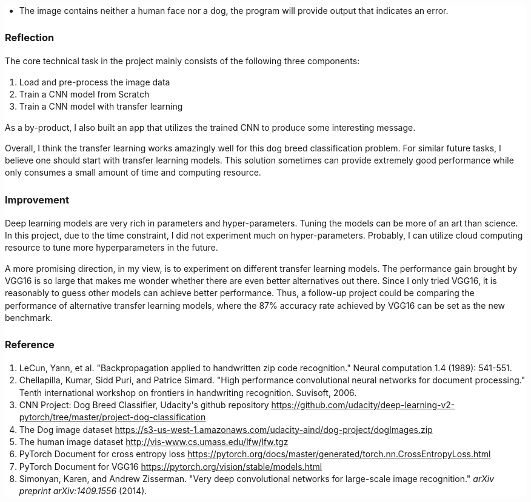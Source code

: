 - The image contains neither a human face nor a dog, the program will provide output that indicates an error.

### Reflection

The core technical task in the project mainly consists of the following three components:

1. Load and pre-process the image data
2. Train a CNN model from Scratch
3. Train a CNN model with transfer learning

As a by-product, I also built an app that utilizes the trained CNN to produce some interesting message.

Overall, I think the transfer learning works amazingly well for this dog breed classification problem. For similar future tasks, I believe one should start with transfer learning models. This solution sometimes can provide extremely good performance while only consumes a small amount of time and computing resource. 

### Improvement
Deep learning models are very rich in parameters and hyper-parameters. Tuning the models can be more of an art than science. In this project, due to the time constraint, I did not experiment much on hyper-parameters. Probably, I can utilize cloud computing resource to tune more hyperparameters in the future. 

A more promising direction, in my view, is to experiment on different transfer learning models. The performance gain brought by VGG16 is so large that makes me wonder whether there are even better alternatives out there. Since I only tried VGG16, it is reasonably to guess other models can achieve better performance. Thus, a follow-up project could be comparing the performance of alternative transfer learning models, where the 87% accuracy rate achieved by VGG16 can be set as the new benchmark. 


### Reference

1. LeCun, Yann, et al. "Backpropagation applied to handwritten zip code recognition." Neural computation 1.4 (1989): 541-551.
2. Chellapilla, Kumar, Sidd Puri, and Patrice Simard. "High performance convolutional neural networks for document processing." Tenth international workshop on frontiers in handwriting recognition. Suvisoft, 2006.
3. CNN Project: Dog Breed Classifier, Udacity's github repository https://github.com/udacity/deep-learning-v2-pytorch/tree/master/project-dog-classification 
4. The Dog image dataset https://s3-us-west-1.amazonaws.com/udacity-aind/dog-project/dogImages.zip
5. The human image dataset http://vis-www.cs.umass.edu/lfw/lfw.tgz
6. PyTorch Document for cross entropy loss https://pytorch.org/docs/master/generated/torch.nn.CrossEntropyLoss.html
7. PyTorch Document for VGG16 https://pytorch.org/vision/stable/models.html 
8. Simonyan, Karen, and Andrew Zisserman. "Very deep convolutional networks for large-scale image recognition." *arXiv preprint arXiv:1409.1556* (2014).
